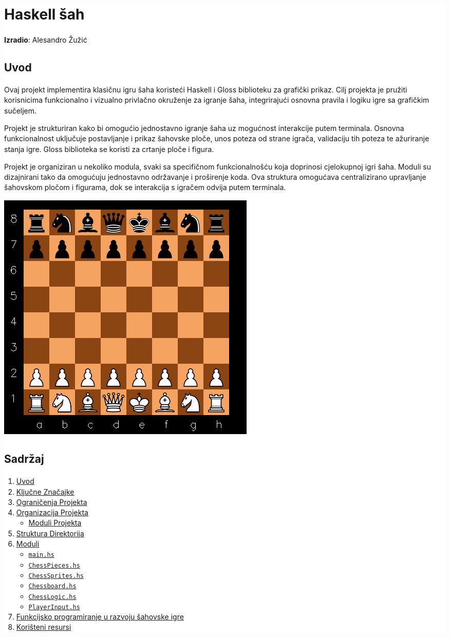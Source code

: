 # Haskell šah

**Izradio**: Alesandro Žužić

## Uvod

Ovaj projekt implementira klasičnu igru šaha koristeći Haskell i Gloss biblioteku za grafički prikaz. Cilj projekta je pružiti korisnicima funkcionalno i vizualno privlačno okruženje za igranje šaha, integrirajući osnovna pravila i logiku igre sa grafičkim sučeljem.

Projekt je strukturiran kako bi omogućio jednostavno igranje šaha uz mogućnost interakcije putem terminala. Osnovna funkcionalnost uključuje postavljanje i prikaz šahovske ploče, unos poteza od strane igrača, validaciju tih poteza te ažuriranje stanja igre. Gloss biblioteka se koristi za crtanje ploče i figura.

Projekt je organiziran u nekoliko modula, svaki sa specifičnom funkcionalnošću koja doprinosi cjelokupnoj igri šaha. Moduli su dizajnirani tako da omogućuju jednostavno održavanje i proširenje koda. Ova struktura omogućava centralizirano upravljanje šahovskom pločom i figurama, dok se interakcija s igračem odvija putem terminala.

![alt text](https://raw.githubusercontent.com/lukablaskovic/HaskelLudens/main/chess/explanation/chess.png)

## Sadržaj

1. [Uvod](#uvod)
2. [Ključne Značajke](#ključne-značajke)
3. [Ograničenja Projekta](#ograničenja-projekta)
4. [Organizacija Projekta](#organizacija-projekta)
   - [Moduli Projekta](#moduli-projekta)
5. [Struktura Direktorija](#struktura-direktorija)
6. [Moduli](#moduli)
   - [`main.hs`](#mainhs)
   - [`ChessPieces.hs`](#chesspieceshs)
   - [`ChessSprites.hs`](#chessspriteshs)
   - [`Chessboard.hs`](#chessboardhs)
   - [`ChessLogic.hs`](#chesslogichs)
   - [`PlayerInput.hs`](#playerinpuths)
7. [Funkcijsko programiranje u razvoju šahovske igre](#funkcijsko-programiranje-u-razvoju-šahovske-igre)
8. [Korišteni resursi](#korišteni-resursi)
